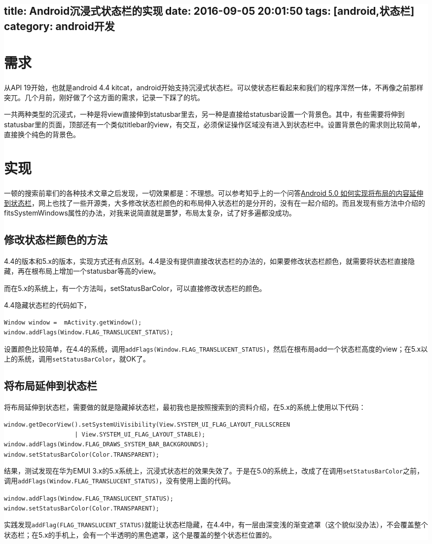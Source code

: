 title: Android沉浸式状态栏的实现
date: 2016-09-05 20:01:50
tags: [android,状态栏]
category: android开发
---

# 需求
从API 19开始，也就是android 4.4 kitcat，android开始支持沉浸式状态栏。可以使状态栏看起来和我们的程序浑然一体，不再像之前那样突兀。几个月前，刚好做了个这方面的需求，记录一下踩了的坑。

一共两种类型的沉浸式，一种是将view直接伸到statusbar里去，另一种是直接给statusbar设置一个背景色。其中，有些需要将伸到statusbar里的页面，顶部还有一个类似titlebar的view，有交互，必须保证操作区域没有进入到状态栏中。设置背景色的需求则比较简单，直接换个纯色的背景色。

# 实现
一顿的搜索前辈们的各种技术文章之后发现，一切效果都是：不理想。可以参考知乎上的一个问答[Android 5.0 如何实现将布局的内容延伸到状态栏](https://www.zhihu.com/question/31468556)，网上也找了一些开源类，大多修改状态栏颜色的和布局伸入状态栏的是分开的，没有在一起介绍的。而且发现有些方法中介绍的fitsSystemWindows属性的办法，对我来说简直就是噩梦，布局太复杂，试了好多遍都没成功。



## 修改状态栏颜色的方法
4.4的版本和5.x的版本，实现方式还有点区别。4.4是没有提供直接改状态栏的办法的，如果要修改状态栏颜色，就需要将状态栏直接隐藏，再在根布局上增加一个statusbar等高的view。

而在5.x的系统上，有一个方法叫，setStatusBarColor，可以直接修改状态栏的颜色。

4.4隐藏状态栏的代码如下，
```
Window window =  mActivity.getWindow();
window.addFlags(Window.FLAG_TRANSLUCENT_STATUS);
```

设置颜色比较简单，在4.4的系统，调用`addFlags(Window.FLAG_TRANSLUCENT_STATUS)`，然后在根布局add一个状态栏高度的view；在5.x以上的系统，调用`setStatusBarColor`，就OK了。

## 将布局延伸到状态栏
将布局延伸到状态栏，需要做的就是隐藏掉状态栏，最初我也是按照搜索到的资料介绍，在5.x的系统上使用以下代码：

```
window.getDecorView().setSystemUiVisibility(View.SYSTEM_UI_FLAG_LAYOUT_FULLSCREEN
                    | View.SYSTEM_UI_FLAG_LAYOUT_STABLE);
window.addFlags(Window.FLAG_DRAWS_SYSTEM_BAR_BACKGROUNDS);
window.setStatusBarColor(Color.TRANSPARENT);
```
结果，测试发现在华为EMUI 3.x的5.x系统上，沉浸式状态栏的效果失效了。于是在5.0的系统上，改成了在调用`setStatusBarColor`之前，调用`addFlags(Window.FLAG_TRANSLUCENT_STATUS)`，没有使用上面的代码。

```
window.addFlags(Window.FLAG_TRANSLUCENT_STATUS);
window.setStatusBarColor(Color.TRANSPARENT);
```

实践发现`addFlag(FLAG_TRANSLUCENT_STATUS)`就能让状态栏隐藏，在4.4中，有一层由深变浅的渐变遮罩（这个貌似没办法），不会覆盖整个状态栏；在5.x的手机上，会有一个半透明的黑色遮罩，这个是覆盖的整个状态栏位置的。
